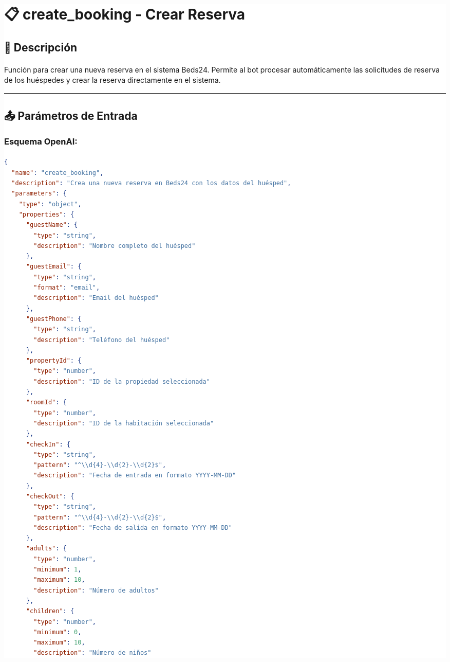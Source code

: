 # 📋 create_booking - Crear Reserva

## 🎯 Descripción

Función para crear una nueva reserva en el sistema Beds24. Permite al bot procesar automáticamente las solicitudes de reserva de los huéspedes y crear la reserva directamente en el sistema.

---

## 📤 Parámetros de Entrada

### **Esquema OpenAI:**
```json
{
  "name": "create_booking",
  "description": "Crea una nueva reserva en Beds24 con los datos del huésped",
  "parameters": {
    "type": "object",
    "properties": {
      "guestName": {
        "type": "string",
        "description": "Nombre completo del huésped"
      },
      "guestEmail": {
        "type": "string",
        "format": "email",
        "description": "Email del huésped"
      },
      "guestPhone": {
        "type": "string",
        "description": "Teléfono del huésped"
      },
      "propertyId": {
        "type": "number",
        "description": "ID de la propiedad seleccionada"
      },
      "roomId": {
        "type": "number",
        "description": "ID de la habitación seleccionada"
      },
      "checkIn": {
        "type": "string",
        "pattern": "^\\d{4}-\\d{2}-\\d{2}$",
        "description": "Fecha de entrada en formato YYYY-MM-DD"
      },
      "checkOut": {
        "type": "string",
        "pattern": "^\\d{4}-\\d{2}-\\d{2}$",
        "description": "Fecha de salida en formato YYYY-MM-DD"
      },
      "adults": {
        "type": "number",
        "minimum": 1,
        "maximum": 10,
        "description": "Número de adultos"
      },
      "children": {
        "type": "number",
        "minimum": 0,
        "maximum": 10,
        "description": "Número de niños"
```
